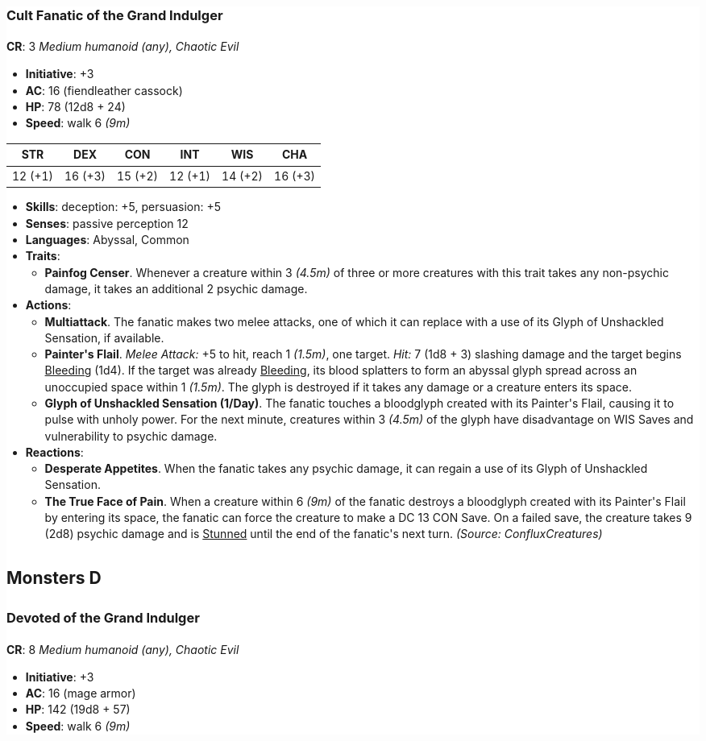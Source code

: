 ### Cult Fanatic of the Grand Indulger
**CR**: 3
*Medium humanoid (any), Chaotic Evil*
- **Initiative**: +3
- **AC**: 16 (fiendleather cassock)
- **HP**: 78 (12d8 + 24)
- **Speed**: walk 6 *(9m)*

STR | DEX | CON | INT | WIS | CHA
 :--: | :--: | :--: | :--: | :--: | :--:
12 (+1) | 16 (+3) | 15 (+2) | 12 (+1) | 14 (+2) | 16 (+3)

- **Skills**: deception: +5, persuasion: +5
- **Senses**: passive perception 12
- **Languages**: Abyssal, Common
- **Traits**:
   - **Painfog Censer**. Whenever a creature within 3 *(4.5m)* of three or more creatures with this trait takes any non-psychic damage, it takes an additional 2 psychic damage.
- **Actions**:
   - **Multiattack**. The fanatic makes two melee attacks, one of which it can replace with a use of its Glyph of Unshackled Sensation, if available.
   - **Painter's Flail**. *Melee Attack:* +5 to hit, reach 1 *(1.5m)*, one target.
    *Hit:* 7 (1d8 + 3) slashing damage and the target begins [Bleeding](conditions.md#bleeding) (1d4).
   If the target was already [Bleeding](conditions.md#bleeding), its blood splatters to form an abyssal glyph spread across an unoccupied space within 1 *(1.5m)*.
   The glyph is destroyed if it takes any damage or a creature enters its space.
   - **Glyph of Unshackled Sensation (1/Day)**. The fanatic touches a bloodglyph created with its Painter's Flail, causing it to pulse with unholy power.
   For the next minute, creatures within 3 *(4.5m)* of the glyph have disadvantage on WIS Saves and vulnerability to psychic damage.
- **Reactions**:
   - **Desperate Appetites**. When the fanatic takes any psychic damage, it can regain a use of its Glyph of Unshackled Sensation.
   - **The True Face of Pain**. When a creature within 6 *(9m)* of the fanatic destroys a bloodglyph created with its Painter's Flail by entering its space, the fanatic can force the creature to make a DC 13 CON Save.
   On a failed save, the creature takes 9 (2d8) psychic damage and is [Stunned](conditions.md#stunned) until the end of the fanatic's next turn.
*(Source: ConfluxCreatures)*



## Monsters D
### Devoted of the Grand Indulger
**CR**: 8
*Medium humanoid (any), Chaotic Evil*
- **Initiative**: +3
- **AC**: 16 (mage armor)
- **HP**: 142 (19d8 + 57)
- **Speed**: walk 6 *(9m)*
